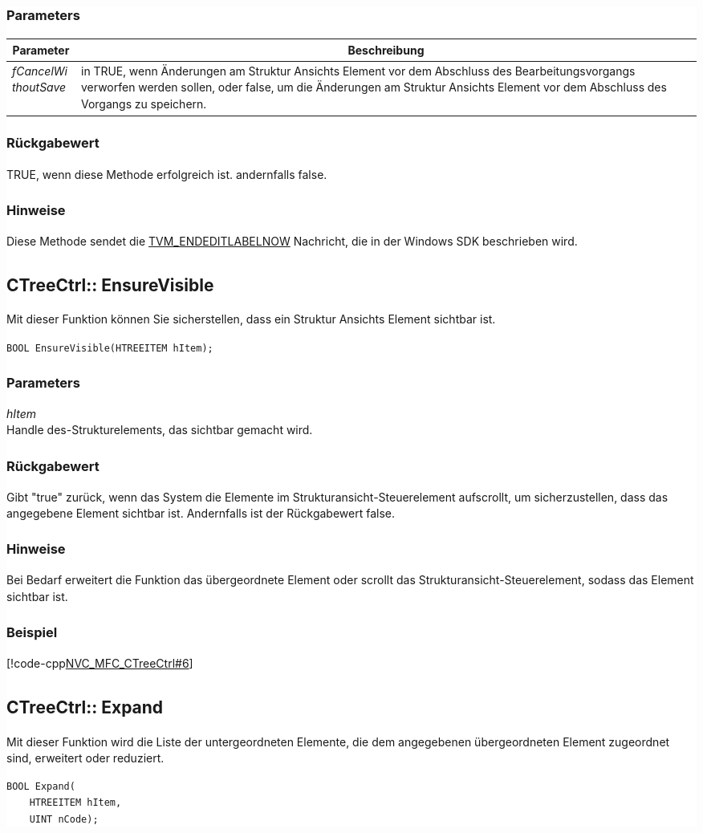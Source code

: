 ### <a name="parameters"></a>Parameters

|Parameter|Beschreibung|
|---------------|-----------------|
|*fCancelWithoutSave*|in TRUE, wenn Änderungen am Struktur Ansichts Element vor dem Abschluss des Bearbeitungsvorgangs verworfen werden sollen, oder false, um die Änderungen am Struktur Ansichts Element vor dem Abschluss des Vorgangs zu speichern.|

### <a name="return-value"></a>Rückgabewert

TRUE, wenn diese Methode erfolgreich ist. andernfalls false.

### <a name="remarks"></a>Hinweise

Diese Methode sendet die [TVM_ENDEDITLABELNOW](/windows/win32/Controls/tvm-endeditlabelnow) Nachricht, die in der Windows SDK beschrieben wird.

##  <a name="ensurevisible"></a>CTreeCtrl:: EnsureVisible

Mit dieser Funktion können Sie sicherstellen, dass ein Struktur Ansichts Element sichtbar ist.

```
BOOL EnsureVisible(HTREEITEM hItem);
```

### <a name="parameters"></a>Parameters

*hItem*<br/>
Handle des-Strukturelements, das sichtbar gemacht wird.

### <a name="return-value"></a>Rückgabewert

Gibt "true" zurück, wenn das System die Elemente im Strukturansicht-Steuerelement aufscrollt, um sicherzustellen, dass das angegebene Element sichtbar ist. Andernfalls ist der Rückgabewert false.

### <a name="remarks"></a>Hinweise

Bei Bedarf erweitert die Funktion das übergeordnete Element oder scrollt das Strukturansicht-Steuerelement, sodass das Element sichtbar ist.

### <a name="example"></a>Beispiel

[!code-cpp[NVC_MFC_CTreeCtrl#6](../../mfc/reference/codesnippet/cpp/ctreectrl-class_6.cpp)]

##  <a name="expand"></a>CTreeCtrl:: Expand

Mit dieser Funktion wird die Liste der untergeordneten Elemente, die dem angegebenen übergeordneten Element zugeordnet sind, erweitert oder reduziert.

```
BOOL Expand(
    HTREEITEM hItem,
    UINT nCode);
```
